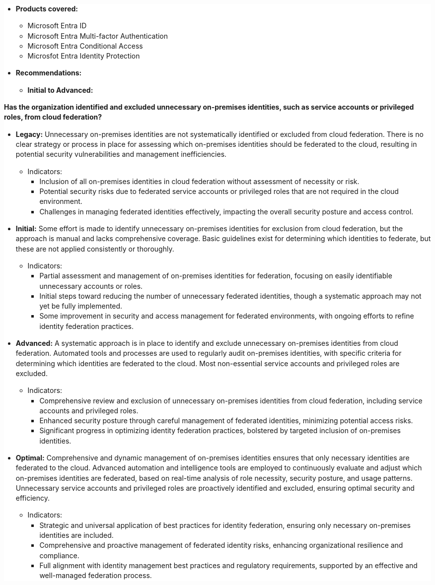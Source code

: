 - **Products covered:**
    - Microsoft Entra ID
    - Microsoft Entra Multi-factor Authentication
    - Microsoft Entra Conditional Access
    - Microsfot Entra Identity Protection

- **Recommendations:**
    - **Initial to Advanced:** 


**Has the organization identified and excluded unnecessary on-premises identities, such as service accounts or privileged roles, from cloud federation?**

- **Legacy:** Unnecessary on-premises identities are not systematically identified or excluded from cloud federation. There is no clear strategy or process in place for assessing which on-premises identities should be federated to the cloud, resulting in potential security vulnerabilities and management inefficiencies.
    - Indicators:
        - Inclusion of all on-premises identities in cloud federation without assessment of necessity or risk.
        - Potential security risks due to federated service accounts or privileged roles that are not required in the cloud environment.
        - Challenges in managing federated identities effectively, impacting the overall security posture and access control.
 
- **Initial:** Some effort is made to identify unnecessary on-premises identities for exclusion from cloud federation, but the approach is manual and lacks comprehensive coverage. Basic guidelines exist for determining which identities to federate, but these are not applied consistently or thoroughly.
    - Indicators:
        - Partial assessment and management of on-premises identities for federation, focusing on easily identifiable unnecessary accounts or roles.
        - Initial steps toward reducing the number of unnecessary federated identities, though a systematic approach may not yet be fully implemented.
        - Some improvement in security and access management for federated environments, with ongoing efforts to refine identity federation practices.

- **Advanced:** A systematic approach is in place to identify and exclude unnecessary on-premises identities from cloud federation. Automated tools and processes are used to regularly audit on-premises identities, with specific criteria for determining which identities are federated to the cloud. Most non-essential service accounts and privileged roles are excluded.
    - Indicators:
        - Comprehensive review and exclusion of unnecessary on-premises identities from cloud federation, including service accounts and privileged roles.
        - Enhanced security posture through careful management of federated identities, minimizing potential access risks.
        - Significant progress in optimizing identity federation practices, bolstered by targeted inclusion of on-premises identities.

- **Optimal:** Comprehensive and dynamic management of on-premises identities ensures that only necessary identities are federated to the cloud. Advanced automation and intelligence tools are employed to continuously evaluate and adjust which on-premises identities are federated, based on real-time analysis of role necessity, security posture, and usage patterns. Unnecessary service accounts and privileged roles are proactively identified and excluded, ensuring optimal security and efficiency.
    - Indicators:
        - Strategic and universal application of best practices for identity federation, ensuring only necessary on-premises identities are included.
        - Comprehensive and proactive management of federated identity risks, enhancing organizational resilience and compliance.
        - Full alignment with identity management best practices and regulatory requirements, supported by an effective and well-managed federation process.
